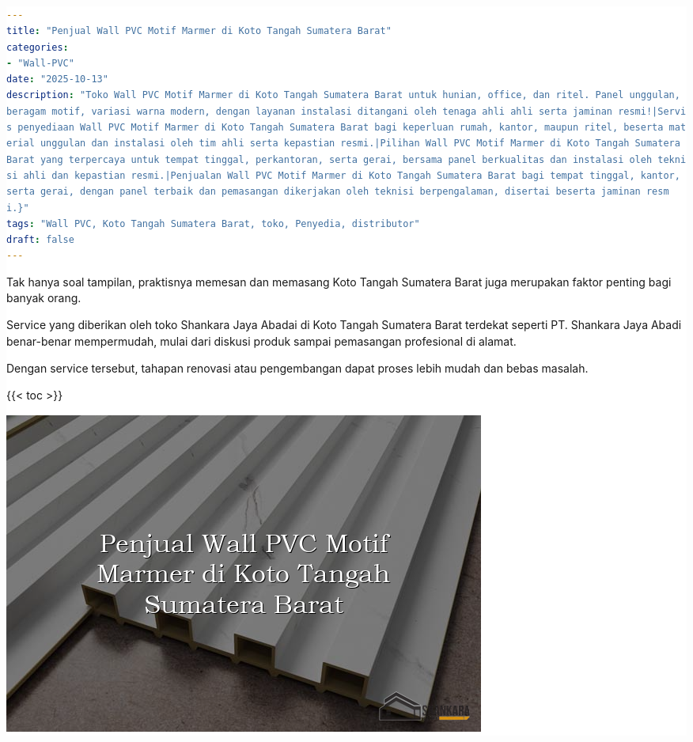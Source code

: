 ```yaml
---
title: "Penjual Wall PVC Motif Marmer di Koto Tangah Sumatera Barat"
categories: 
- "Wall-PVC"
date: "2025-10-13"
description: "Toko Wall PVC Motif Marmer di Koto Tangah Sumatera Barat untuk hunian, office, dan ritel. Panel unggulan, beragam motif, variasi warna modern, dengan layanan instalasi ditangani oleh tenaga ahli ahli serta jaminan resmi!|Servis penyediaan Wall PVC Motif Marmer di Koto Tangah Sumatera Barat bagi keperluan rumah, kantor, maupun ritel, beserta material unggulan dan instalasi oleh tim ahli serta kepastian resmi.|Pilihan Wall PVC Motif Marmer di Koto Tangah Sumatera Barat yang terpercaya untuk tempat tinggal, perkantoran, serta gerai, bersama panel berkualitas dan instalasi oleh teknisi ahli dan kepastian resmi.|Penjualan Wall PVC Motif Marmer di Koto Tangah Sumatera Barat bagi tempat tinggal, kantor, serta gerai, dengan panel terbaik dan pemasangan dikerjakan oleh teknisi berpengalaman, disertai beserta jaminan resmi.}"
tags: "Wall PVC, Koto Tangah Sumatera Barat, toko, Penyedia, distributor"
draft: false
---
```


Tak hanya soal tampilan, praktisnya memesan dan memasang Koto Tangah Sumatera Barat juga merupakan faktor penting bagi banyak orang.

Service yang diberikan oleh toko Shankara Jaya Abadai di Koto Tangah Sumatera Barat terdekat seperti PT. Shankara Jaya Abadi benar-benar mempermudah, mulai dari diskusi produk sampai pemasangan profesional di alamat.

Dengan service tersebut, tahapan renovasi atau pengembangan dapat proses lebih mudah dan bebas masalah.

{{< toc >}}

![Penjual Wall PVC Motif Marmer di Koto Tangah Sumatera Barat](/images/Wall-PVC/Penjual-Wall-PVC-Motif-Marmer-di-Koto-Tangah-Sumatera-Barat.png)
